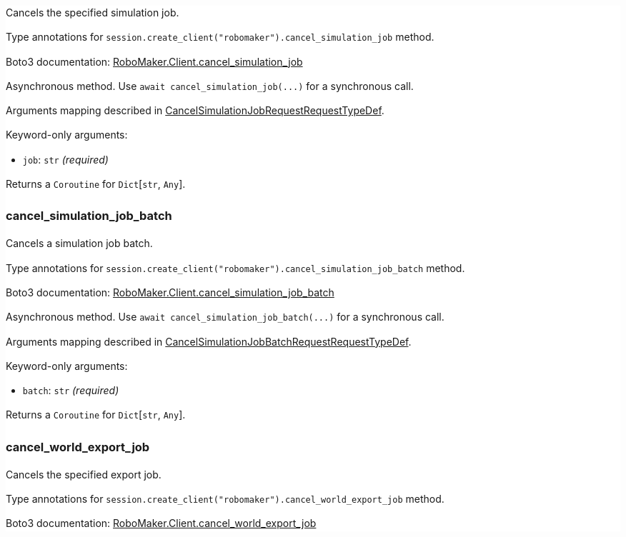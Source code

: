 Cancels the specified simulation job.

Type annotations for `session.create_client("robomaker").cancel_simulation_job`
method.

Boto3 documentation:
[RoboMaker.Client.cancel_simulation_job](https://boto3.amazonaws.com/v1/documentation/api/latest/reference/services/robomaker.html#RoboMaker.Client.cancel_simulation_job)

Asynchronous method. Use `await cancel_simulation_job(...)` for a synchronous
call.

Arguments mapping described in
[CancelSimulationJobRequestRequestTypeDef](./type_defs.md#cancelsimulationjobrequestrequesttypedef).

Keyword-only arguments:

- `job`: `str` *(required)*

Returns a `Coroutine` for `Dict`\[`str`, `Any`\].

<a id="cancel_simulation_job_batch"></a>

### cancel_simulation_job_batch

Cancels a simulation job batch.

Type annotations for
`session.create_client("robomaker").cancel_simulation_job_batch` method.

Boto3 documentation:
[RoboMaker.Client.cancel_simulation_job_batch](https://boto3.amazonaws.com/v1/documentation/api/latest/reference/services/robomaker.html#RoboMaker.Client.cancel_simulation_job_batch)

Asynchronous method. Use `await cancel_simulation_job_batch(...)` for a
synchronous call.

Arguments mapping described in
[CancelSimulationJobBatchRequestRequestTypeDef](./type_defs.md#cancelsimulationjobbatchrequestrequesttypedef).

Keyword-only arguments:

- `batch`: `str` *(required)*

Returns a `Coroutine` for `Dict`\[`str`, `Any`\].

<a id="cancel_world_export_job"></a>

### cancel_world_export_job

Cancels the specified export job.

Type annotations for
`session.create_client("robomaker").cancel_world_export_job` method.

Boto3 documentation:
[RoboMaker.Client.cancel_world_export_job](https://boto3.amazonaws.com/v1/documentation/api/latest/reference/services/robomaker.html#RoboMaker.Client.cancel_world_export_job)
